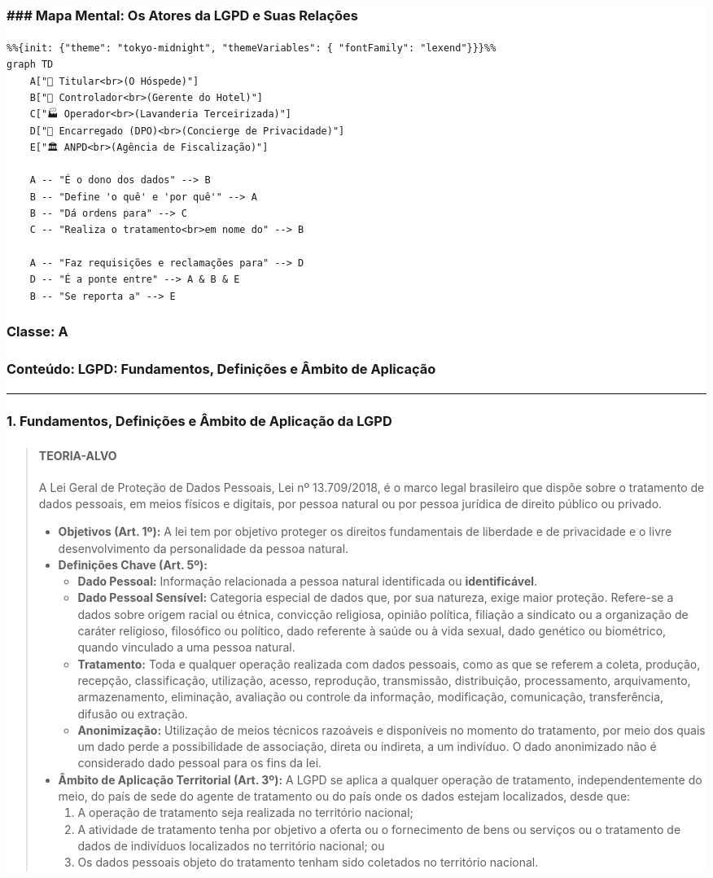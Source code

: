 ### \#\#\# Mapa Mental: Os Atores da LGPD e Suas Relações

```mermaid
%%{init: {"theme": "tokyo-midnight", "themeVariables": { "fontFamily": "lexend"}}}%%
graph TD
    A["👤 Titular<br>(O Hóspede)"]
    B["🏢 Controlador<br>(Gerente do Hotel)"]
    C["🏭 Operador<br>(Lavanderia Terceirizada)"]
    D["🤵 Encarregado (DPO)<br>(Concierge de Privacidade)"]
    E["🏛️ ANPD<br>(Agência de Fiscalização)"]

    A -- "É o dono dos dados" --> B
    B -- "Define 'o quê' e 'por quê'" --> A
    B -- "Dá ordens para" --> C
    C -- "Realiza o tratamento<br>em nome do" --> B
    
    A -- "Faz requisições e reclamações para" --> D
    D -- "É a ponte entre" --> A & B & E
    B -- "Se reporta a" --> E

```


### **Classe:** A
### **Conteúdo:** LGPD: Fundamentos, Definições e Âmbito de Aplicação

---

### **1. Fundamentos, Definições e Âmbito de Aplicação da LGPD**

> #### **TEORIA-ALVO**
> A Lei Geral de Proteção de Dados Pessoais, Lei nº 13.709/2018, é o marco legal brasileiro que dispõe sobre o tratamento de dados pessoais, em meios físicos e digitais, por pessoa natural ou por pessoa jurídica de direito público ou privado.
>
> * **Objetivos (Art. 1º):** A lei tem por objetivo proteger os direitos fundamentais de liberdade e de privacidade e o livre desenvolvimento da personalidade da pessoa natural.
> * **Definições Chave (Art. 5º):**
>     * **Dado Pessoal:** Informação relacionada a pessoa natural identificada ou **identificável**.
>     * **Dado Pessoal Sensível:** Categoria especial de dados que, por sua natureza, exige maior proteção. Refere-se a dados sobre origem racial ou étnica, convicção religiosa, opinião política, filiação a sindicato ou a organização de caráter religioso, filosófico ou político, dado referente à saúde ou à vida sexual, dado genético ou biométrico, quando vinculado a uma pessoa natural.
>     * **Tratamento:** Toda e qualquer operação realizada com dados pessoais, como as que se referem a coleta, produção, recepção, classificação, utilização, acesso, reprodução, transmissão, distribuição, processamento, arquivamento, armazenamento, eliminação, avaliação ou controle da informação, modificação, comunicação, transferência, difusão ou extração.
>     * **Anonimização:** Utilização de meios técnicos razoáveis e disponíveis no momento do tratamento, por meio dos quais um dado perde a possibilidade de associação, direta ou indireta, a um indivíduo. O dado anonimizado não é considerado dado pessoal para os fins da lei.
> * **Âmbito de Aplicação Territorial (Art. 3º):** A LGPD se aplica a qualquer operação de tratamento, independentemente do meio, do país de sede do agente de tratamento ou do país onde os dados estejam localizados, desde que:
>     1.  A operação de tratamento seja realizada no território nacional;
>     2.  A atividade de tratamento tenha por objetivo a oferta ou o fornecimento de bens ou serviços ou o tratamento de dados de indivíduos localizados no território nacional; ou
>     3.  Os dados pessoais objeto do tratamento tenham sido coletados no território nacional.
